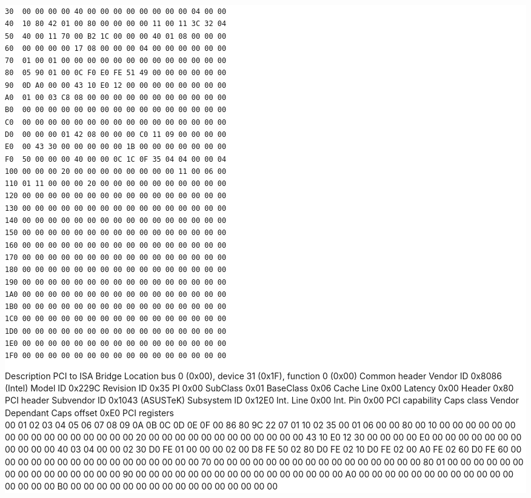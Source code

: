 	30	00 00 00 00 40 00 00 00 00 00 00 00 00 04 00 00 
	40	10 80 42 01 00 80 00 00 00 00 11 00 11 3C 32 04 
	50	40 00 11 70 00 B2 1C 00 00 00 40 01 08 00 00 00 
	60	00 00 00 00 17 08 00 00 00 04 00 00 00 00 00 00 
	70	01 00 01 00 00 00 00 00 00 00 00 00 00 00 00 00 
	80	05 90 01 00 0C F0 E0 FE 51 49 00 00 00 00 00 00 
	90	0D A0 00 00 43 10 E0 12 00 00 00 00 00 00 00 00 
	A0	01 00 03 C8 08 00 00 00 00 00 00 00 00 00 00 00 
	B0	00 00 00 00 00 00 00 00 00 00 00 00 00 00 00 00 
	C0	00 00 00 00 00 00 00 00 00 00 00 00 00 00 00 00 
	D0	00 00 00 01 42 08 00 00 00 C0 11 09 00 00 00 00 
	E0	00 43 30 00 00 00 00 00 1B 00 00 00 00 00 00 00 
	F0	50 00 00 00 40 00 00 0C 1C 0F 35 04 04 00 00 04 
	100	00 00 00 20 00 00 00 00 00 00 00 00 11 00 06 00 
	110	01 11 00 00 00 20 00 00 00 00 00 00 00 00 00 00 
	120	00 00 00 00 00 00 00 00 00 00 00 00 00 00 00 00 
	130	00 00 00 00 00 00 00 00 00 00 00 00 00 00 00 00 
	140	00 00 00 00 00 00 00 00 00 00 00 00 00 00 00 00 
	150	00 00 00 00 00 00 00 00 00 00 00 00 00 00 00 00 
	160	00 00 00 00 00 00 00 00 00 00 00 00 00 00 00 00 
	170	00 00 00 00 00 00 00 00 00 00 00 00 00 00 00 00 
	180	00 00 00 00 00 00 00 00 00 00 00 00 00 00 00 00 
	190	00 00 00 00 00 00 00 00 00 00 00 00 00 00 00 00 
	1A0	00 00 00 00 00 00 00 00 00 00 00 00 00 00 00 00 
	1B0	00 00 00 00 00 00 00 00 00 00 00 00 00 00 00 00 
	1C0	00 00 00 00 00 00 00 00 00 00 00 00 00 00 00 00 
	1D0	00 00 00 00 00 00 00 00 00 00 00 00 00 00 00 00 
	1E0	00 00 00 00 00 00 00 00 00 00 00 00 00 00 00 00 
	1F0	00 00 00 00 00 00 00 00 00 00 00 00 00 00 00 00 

Description			PCI to ISA Bridge
Location			bus 0 (0x00), device 31 (0x1F), function 0 (0x00)
Common header
	Vendor ID		0x8086 (Intel)
	Model ID		0x229C
	Revision ID		0x35
	PI			0x00
	SubClass		0x01
	BaseClass		0x06
	Cache Line		0x00
	Latency			0x00
	Header			0x80
PCI header
	Subvendor ID		0x1043 (ASUSTeK)
	Subsystem ID		0x12E0
	Int. Line		0x00
	Int. Pin		0x00
PCI capability
	Caps class		Vendor Dependant
	Caps offset		0xE0
PCI registers	
		00 01 02 03 04 05 06 07 08 09 0A 0B 0C 0D 0E 0F 
	00	86 80 9C 22 07 01 10 02 35 00 01 06 00 00 80 00 
	10	00 00 00 00 00 00 00 00 00 00 00 00 00 00 00 00 
	20	00 00 00 00 00 00 00 00 00 00 00 00 43 10 E0 12 
	30	00 00 00 00 E0 00 00 00 00 00 00 00 00 00 00 00 
	40	03 04 00 00 02 30 D0 FE 01 00 00 00 02 00 D8 FE 
	50	02 80 D0 FE 02 10 D0 FE 02 00 A0 FE 02 60 D0 FE 
	60	00 00 00 00 00 00 00 00 00 00 00 00 00 00 00 00 
	70	00 00 00 00 00 00 00 00 00 00 00 00 00 00 00 00 
	80	01 00 00 00 00 00 00 00 00 00 00 00 00 00 00 00 
	90	00 00 00 00 00 00 00 00 00 00 00 00 00 00 00 00 
	A0	00 00 00 00 00 00 00 00 00 00 00 00 00 00 00 00 
	B0	00 00 00 00 00 00 00 00 00 00 00 00 00 00 00 00 